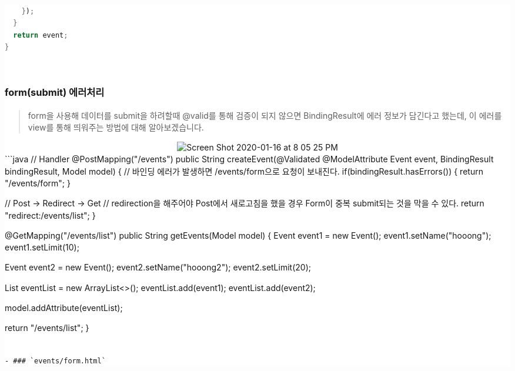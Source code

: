```java
    });
  }
  return event;
}
```

<br>

### form(submit) 에러처리

> form을 사용해 데이터를 submit을 하려할때 @valid를 통해 검증이 되지 않으면 BindingResult에 에러 정보가 담긴다고 했는데, 이 에러를 view를 통해 띄워주는 방법에 대해 알아보겠습니다.

<center><img width="507" alt="Screen Shot 2020-01-16 at 8 05 25 PM" src="https://user-images.githubusercontent.com/37801041/72519901-a2c30e80-389b-11ea-9798-c0ccd59a3236.png"></center>
```java
// Handler
@PostMapping("/events")
public String createEvent(@Validated @ModelAttribute Event event,
                          BindingResult bindingResult,
                          Model model) {
  // 바인딩 에러가 발생하면 /events/form으로 요청이 보내진다.
  if(bindingResult.hasErrors()) {
    return "/events/form";
  }

  // Post -> Redirect -> Get
  // redirection을 해주어야 Post에서 새로고침을 했을 경우 Form이 중복 submit되는 것을 막을 수 있다.
  return "redirect:/events/list";
}

@GetMapping("/events/list")
public String getEvents(Model model) {
  Event event1 = new Event();
  event1.setName("hooong");
  event1.setLimit(10);

  Event event2 = new Event();
  event2.setName("hooong2");
  event2.setLimit(20);

  List<Event> eventList = new ArrayList<>();
  eventList.add(event1);
  eventList.add(event2);

  model.addAttribute(eventList);

  return "/events/list";
}
```

- ### `events/form.html`
